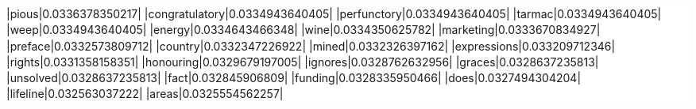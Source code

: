 |pious|0.0336378350217|
|congratulatory|0.0334943640405|
|perfunctory|0.0334943640405|
|tarmac|0.0334943640405|
|weep|0.0334943640405|
|energy|0.0334643466348|
|wine|0.0334350625782|
|marketing|0.0333670834927|
|preface|0.0332573809712|
|country|0.0332347226922|
|mined|0.0332326397162|
|expressions|0.033209712346|
|rights|0.0331358158351|
|honouring|0.0329679197005|
|ignores|0.0328762632956|
|graces|0.0328637235813|
|unsolved|0.0328637235813|
|fact|0.032845906809|
|funding|0.0328335950466|
|does|0.0327494304204|
|lifeline|0.032563037222|
|areas|0.0325554562257|
